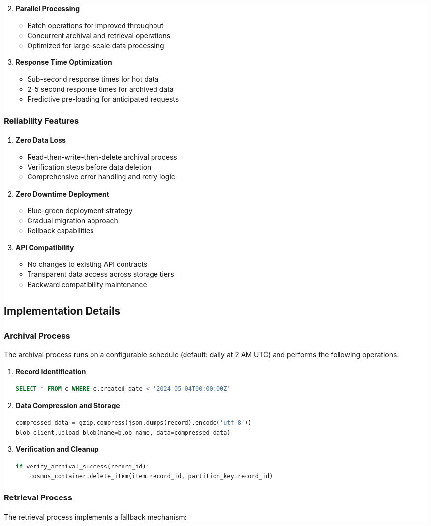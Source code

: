 2. **Parallel Processing**
   - Batch operations for improved throughput
   - Concurrent archival and retrieval operations
   - Optimized for large-scale data processing

3. **Response Time Optimization**
   - Sub-second response times for hot data
   - 2-5 second response times for archived data
   - Predictive pre-loading for anticipated requests

### Reliability Features

1. **Zero Data Loss**
   - Read-then-write-then-delete archival process
   - Verification steps before data deletion
   - Comprehensive error handling and retry logic

2. **Zero Downtime Deployment**
   - Blue-green deployment strategy
   - Gradual migration approach
   - Rollback capabilities

3. **API Compatibility**
   - No changes to existing API contracts
   - Transparent data access across storage tiers
   - Backward compatibility maintenance

## Implementation Details

### Archival Process

The archival process runs on a configurable schedule (default: daily at 2 AM UTC) and performs the following operations:

1. **Record Identification**
   ```sql
   SELECT * FROM c WHERE c.created_date < '2024-05-04T00:00:00Z'
   ```

2. **Data Compression and Storage**
   ```python
   compressed_data = gzip.compress(json.dumps(record).encode('utf-8'))
   blob_client.upload_blob(name=blob_name, data=compressed_data)
   ```

3. **Verification and Cleanup**
   ```python
   if verify_archival_success(record_id):
       cosmos_container.delete_item(item=record_id, partition_key=record_id)
   ```

### Retrieval Process

The retrieval process implements a fallback mechanism:
